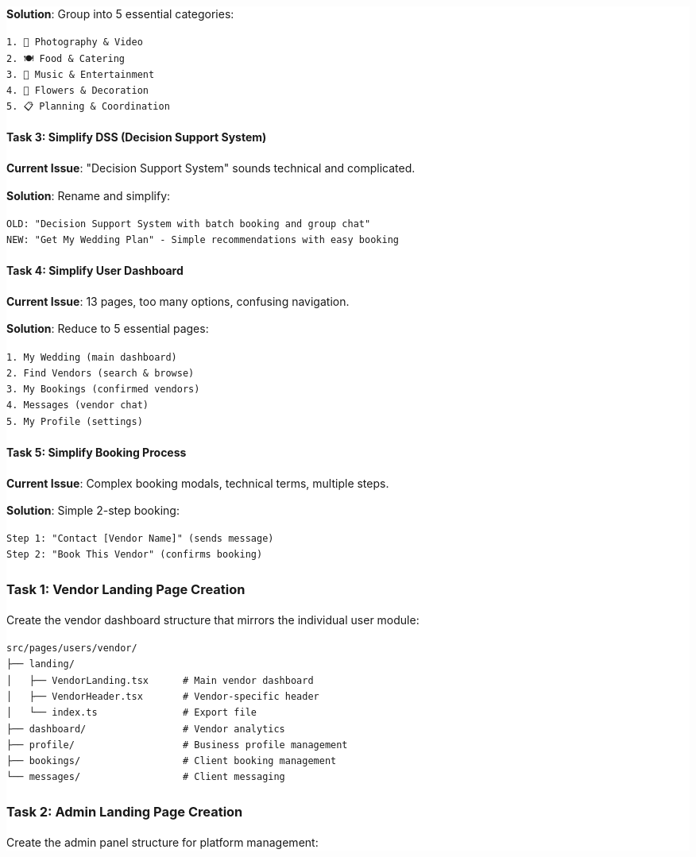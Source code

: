**Solution**: Group into 5 essential categories:
```
1. 📸 Photography & Video
2. 🍽️ Food & Catering  
3. 🎵 Music & Entertainment
4. 💐 Flowers & Decoration
5. 📋 Planning & Coordination
```

#### Task 3: Simplify DSS (Decision Support System)
**Current Issue**: "Decision Support System" sounds technical and complicated.

**Solution**: Rename and simplify:
```
OLD: "Decision Support System with batch booking and group chat"
NEW: "Get My Wedding Plan" - Simple recommendations with easy booking
```

#### Task 4: Simplify User Dashboard
**Current Issue**: 13 pages, too many options, confusing navigation.

**Solution**: Reduce to 5 essential pages:
```
1. My Wedding (main dashboard)
2. Find Vendors (search & browse)
3. My Bookings (confirmed vendors)
4. Messages (vendor chat)
5. My Profile (settings)
```

#### Task 5: Simplify Booking Process
**Current Issue**: Complex booking modals, technical terms, multiple steps.

**Solution**: Simple 2-step booking:
```
Step 1: "Contact [Vendor Name]" (sends message)
Step 2: "Book This Vendor" (confirms booking)
```

### Task 1: Vendor Landing Page Creation
Create the vendor dashboard structure that mirrors the individual user module:

```
src/pages/users/vendor/
├── landing/
│   ├── VendorLanding.tsx      # Main vendor dashboard
│   ├── VendorHeader.tsx       # Vendor-specific header
│   └── index.ts               # Export file
├── dashboard/                 # Vendor analytics
├── profile/                   # Business profile management  
├── bookings/                  # Client booking management
└── messages/                  # Client messaging
```

### Task 2: Admin Landing Page Creation
Create the admin panel structure for platform management:
